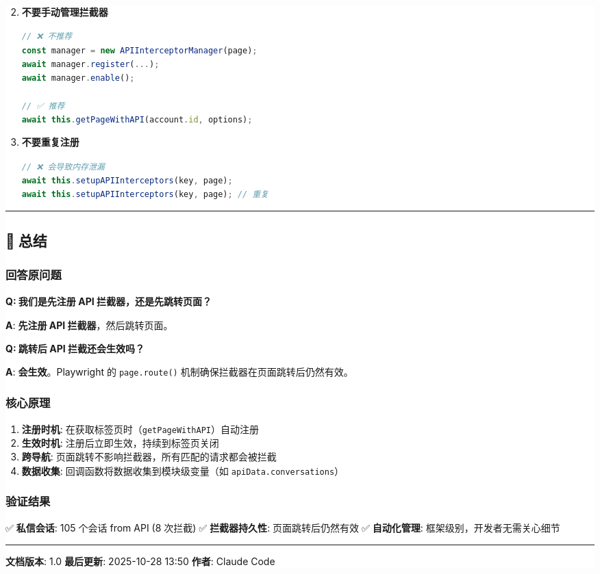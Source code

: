 2. **不要手动管理拦截器**
   ```javascript
   // ❌ 不推荐
   const manager = new APIInterceptorManager(page);
   await manager.register(...);
   await manager.enable();

   // ✅ 推荐
   await this.getPageWithAPI(account.id, options);
   ```

3. **不要重复注册**
   ```javascript
   // ❌ 会导致内存泄漏
   await this.setupAPIInterceptors(key, page);
   await this.setupAPIInterceptors(key, page); // 重复
   ```

---

## 📝 总结

### 回答原问题

**Q: 我们是先注册 API 拦截器，还是先跳转页面？**

**A**: **先注册 API 拦截器**，然后跳转页面。

**Q: 跳转后 API 拦截还会生效吗？**

**A**: **会生效**。Playwright 的 `page.route()` 机制确保拦截器在页面跳转后仍然有效。

### 核心原理

1. **注册时机**: 在获取标签页时（`getPageWithAPI`）自动注册
2. **生效时机**: 注册后立即生效，持续到标签页关闭
3. **跨导航**: 页面跳转不影响拦截器，所有匹配的请求都会被拦截
4. **数据收集**: 回调函数将数据收集到模块级变量（如 `apiData.conversations`）

### 验证结果

✅ **私信会话**: 105 个会话 from API (8 次拦截)
✅ **拦截器持久性**: 页面跳转后仍然有效
✅ **自动化管理**: 框架级别，开发者无需关心细节

---

**文档版本**: 1.0
**最后更新**: 2025-10-28 13:50
**作者**: Claude Code
